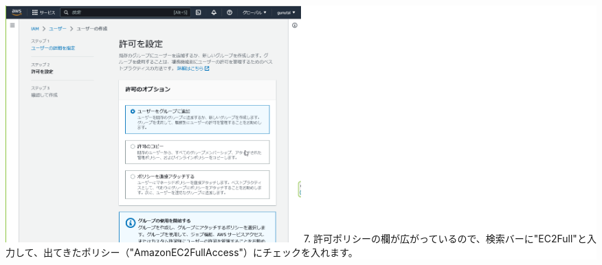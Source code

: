    <img src="pic/aws-key-06.png" alt="aws-key-06" width="50%"/>
7. 許可ポリシーの欄が広がっているので、検索バーに"EC2Full"と入力して、出てきたポリシー（"AmazonEC2FullAccess"）にチェックを入れます。

